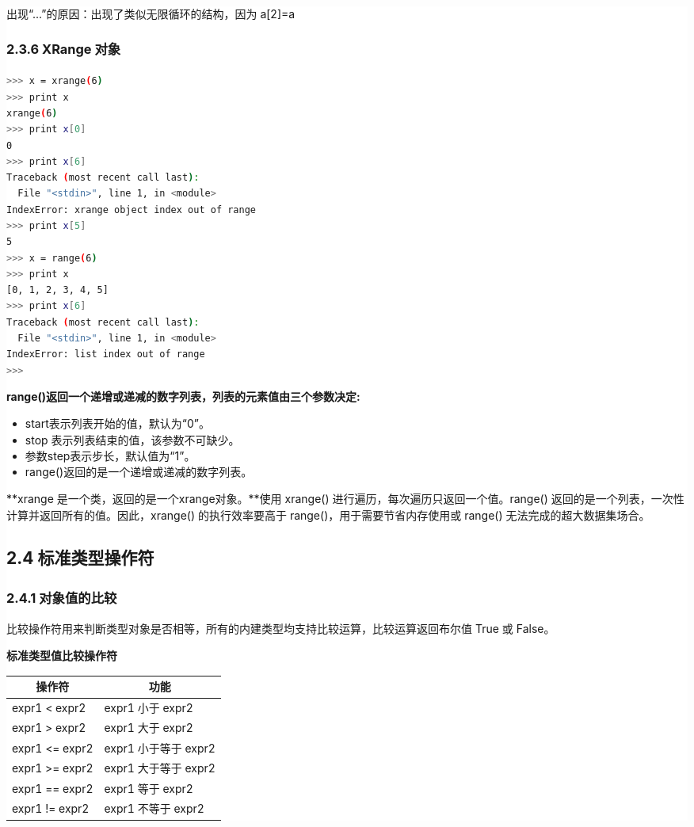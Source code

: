 出现“...”的原因：出现了类似无限循环的结构，因为 a[2]=a

### 2.3.6 XRange 对象

```bash
>>> x = xrange(6)
>>> print x
xrange(6)
>>> print x[0]
0
>>> print x[6]
Traceback (most recent call last):
  File "<stdin>", line 1, in <module>
IndexError: xrange object index out of range
>>> print x[5]
5
>>> x = range(6)
>>> print x
[0, 1, 2, 3, 4, 5]
>>> print x[6]
Traceback (most recent call last):
  File "<stdin>", line 1, in <module>
IndexError: list index out of range
>>> 
```

**range()返回一个递增或递减的数字列表，列表的元素值由三个参数决定:**

 - start表示列表开始的值，默认为“0”。
 - stop 表示列表结束的值，该参数不可缺少。 
 - 参数step表示步长，默认值为“1”。
 - range()返回的是一个递增或递减的数字列表。

**xrange 是一个类，返回的是一个xrange对象。**使用 xrange() 进行遍历，每次遍历只返回一个值。range() 返回的是一个列表，一次性计算并返回所有的值。因此，xrange() 的执行效率要高于  range()，用于需要节省内存使用或 range() 无法完成的超大数据集场合。

## 2.4 标准类型操作符

### 2.4.1 对象值的比较

比较操作符用来判断类型对象是否相等，所有的内建类型均支持比较运算，比较运算返回布尔值 True 或 False。

**标准类型值比较操作符**

|操作符|功能|
|-----|-----|
|expr1 < expr2|expr1 小于 expr2|
|expr1 > expr2|expr1 大于 expr2|
|expr1 <= expr2|expr1 小于等于 expr2|
|expr1 >= expr2|expr1 大于等于 expr2|
|expr1 == expr2|expr1 等于 expr2|
|expr1 != expr2|expr1 不等于 expr2|
